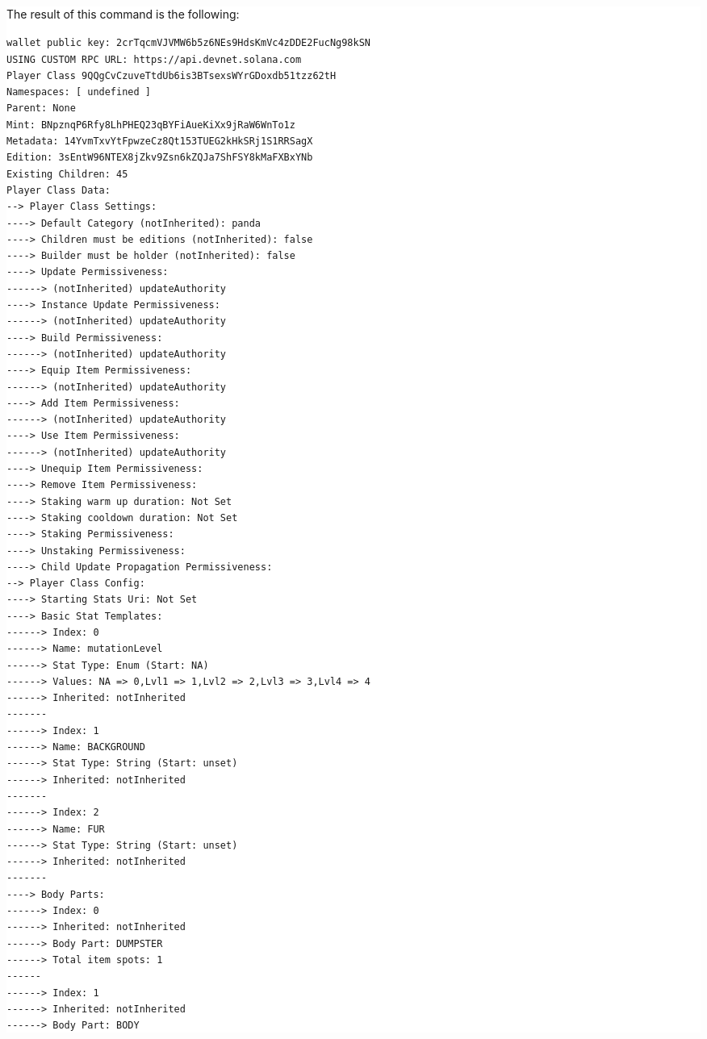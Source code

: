The result of this command is the following:

```
wallet public key: 2crTqcmVJVMW6b5z6NEs9HdsKmVc4zDDE2FucNg98kSN
USING CUSTOM RPC URL: https://api.devnet.solana.com
Player Class 9QQgCvCzuveTtdUb6is3BTsexsWYrGDoxdb51tzz62tH
Namespaces: [ undefined ]
Parent: None
Mint: BNpznqP6Rfy8LhPHEQ23qBYFiAueKiXx9jRaW6WnTo1z
Metadata: 14YvmTxvYtFpwzeCz8Qt153TUEG2kHkSRj1S1RRSagX
Edition: 3sEntW96NTEX8jZkv9Zsn6kZQJa7ShFSY8kMaFXBxYNb
Existing Children: 45
Player Class Data:
--> Player Class Settings:
----> Default Category (notInherited): panda
----> Children must be editions (notInherited): false
----> Builder must be holder (notInherited): false
----> Update Permissiveness:
------> (notInherited) updateAuthority
----> Instance Update Permissiveness:
------> (notInherited) updateAuthority
----> Build Permissiveness:
------> (notInherited) updateAuthority
----> Equip Item Permissiveness:
------> (notInherited) updateAuthority
----> Add Item Permissiveness:
------> (notInherited) updateAuthority
----> Use Item Permissiveness:
------> (notInherited) updateAuthority
----> Unequip Item Permissiveness:
----> Remove Item Permissiveness:
----> Staking warm up duration: Not Set
----> Staking cooldown duration: Not Set
----> Staking Permissiveness:
----> Unstaking Permissiveness:
----> Child Update Propagation Permissiveness:
--> Player Class Config:
----> Starting Stats Uri: Not Set
----> Basic Stat Templates:
------> Index: 0
------> Name: mutationLevel
------> Stat Type: Enum (Start: NA)
------> Values: NA => 0,Lvl1 => 1,Lvl2 => 2,Lvl3 => 3,Lvl4 => 4
------> Inherited: notInherited
-------
------> Index: 1
------> Name: BACKGROUND
------> Stat Type: String (Start: unset)
------> Inherited: notInherited
-------
------> Index: 2
------> Name: FUR
------> Stat Type: String (Start: unset)
------> Inherited: notInherited
-------
----> Body Parts:
------> Index: 0
------> Inherited: notInherited
------> Body Part: DUMPSTER
------> Total item spots: 1
------
------> Index: 1
------> Inherited: notInherited
------> Body Part: BODY
```